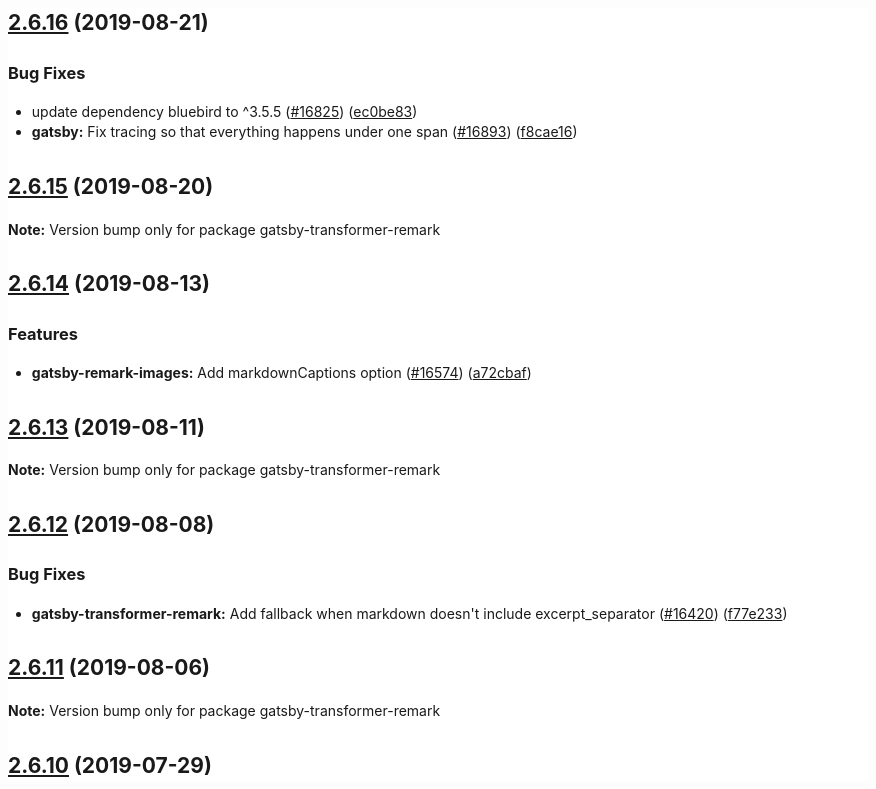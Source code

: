 ## [2.6.16](https://github.com/gatsbyjs/gatsby/compare/gatsby-transformer-remark@2.6.15...gatsby-transformer-remark@2.6.16) (2019-08-21)

### Bug Fixes

- update dependency bluebird to ^3.5.5 ([#16825](https://github.com/gatsbyjs/gatsby/issues/16825)) ([ec0be83](https://github.com/gatsbyjs/gatsby/commit/ec0be83))
- **gatsby:** Fix tracing so that everything happens under one span ([#16893](https://github.com/gatsbyjs/gatsby/issues/16893)) ([f8cae16](https://github.com/gatsbyjs/gatsby/commit/f8cae16))

## [2.6.15](https://github.com/gatsbyjs/gatsby/compare/gatsby-transformer-remark@2.6.14...gatsby-transformer-remark@2.6.15) (2019-08-20)

**Note:** Version bump only for package gatsby-transformer-remark

## [2.6.14](https://github.com/gatsbyjs/gatsby/compare/gatsby-transformer-remark@2.6.13...gatsby-transformer-remark@2.6.14) (2019-08-13)

### Features

- **gatsby-remark-images:** Add markdownCaptions option ([#16574](https://github.com/gatsbyjs/gatsby/issues/16574)) ([a72cbaf](https://github.com/gatsbyjs/gatsby/commit/a72cbaf))

## [2.6.13](https://github.com/gatsbyjs/gatsby/compare/gatsby-transformer-remark@2.6.12...gatsby-transformer-remark@2.6.13) (2019-08-11)

**Note:** Version bump only for package gatsby-transformer-remark

## [2.6.12](https://github.com/gatsbyjs/gatsby/compare/gatsby-transformer-remark@2.6.11...gatsby-transformer-remark@2.6.12) (2019-08-08)

### Bug Fixes

- **gatsby-transformer-remark:** Add fallback when markdown doesn't include excerpt_separator ([#16420](https://github.com/gatsbyjs/gatsby/issues/16420)) ([f77e233](https://github.com/gatsbyjs/gatsby/commit/f77e233))

## [2.6.11](https://github.com/gatsbyjs/gatsby/compare/gatsby-transformer-remark@2.6.10...gatsby-transformer-remark@2.6.11) (2019-08-06)

**Note:** Version bump only for package gatsby-transformer-remark

## [2.6.10](https://github.com/gatsbyjs/gatsby/compare/gatsby-transformer-remark@2.6.9...gatsby-transformer-remark@2.6.10) (2019-07-29)
